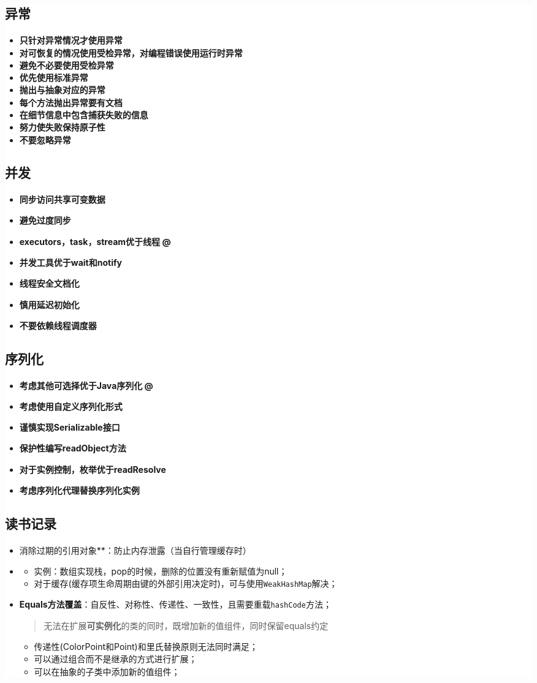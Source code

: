 

## 异常

- **只针对异常情况才使用异常**
- **对可恢复的情况使用受检异常，对编程错误使用运行时异常**
- **避免不必要使用受检异常**
- **优先使用标准异常**
- **抛出与抽象对应的异常**
- **每个方法抛出异常要有文档**
- **在细节信息中包含捕获失败的信息**
- **努力使失败保持原子性**
- **不要忽略异常**



## 并发

- **同步访问共享可变数据**

- **避免过度同步**
- **executors，task，stream优于线程  @**
- **并发工具优于wait和notify**
- **线程安全文档化**
- **慎用延迟初始化**
- **不要依赖线程调度器**



## 序列化

- **考虑其他可选择优于Java序列化  @**

- **考虑使用自定义序列化形式**

- **谨慎实现Serializable接口**

- **保护性编写readObject方法**

- **对于实例控制，枚举优于readResolve**

- **考虑序列化代理替换序列化实例**

  

## 读书记录

- 消除过期的引用对象**：防止内存泄露（当自行管理缓存时）

- - 实例：数组实现栈，pop的时候，删除的位置没有重新赋值为null；
  - 对于缓存(缓存项生命周期由键的外部引用决定时)，可与使用`WeakHashMap`解决；
  
- **Equals方法覆盖**：自反性、对称性、传递性、一致性，且需要重载`hashCode`方法；

  > 无法在扩展**可实例化**的类的同时，既增加新的值组件，同时保留equals约定
  
  - 传递性(ColorPoint和Point)和里氏替换原则无法同时满足；
  - 可以通过组合而不是继承的方式进行扩展；
  - 可以在抽象的子类中添加新的值组件；
